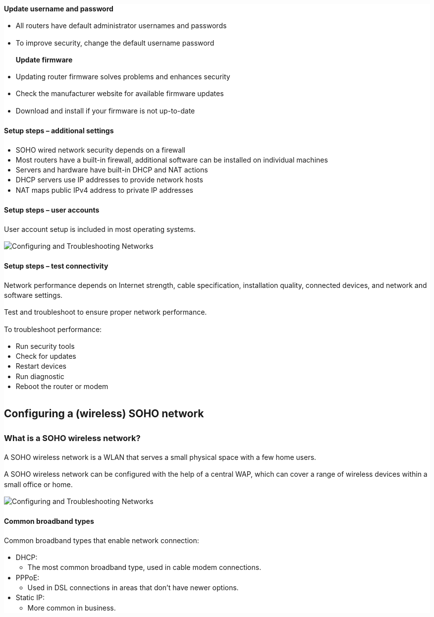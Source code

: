   **Update username and password**
- All routers have default administrator usernames and passwords
- To improve security, change the default username password
  
  **Update firmware**
- Updating router firmware solves problems and enhances security
- Check the manufacturer website for available firmware updates
- Download and install if your firmware is not up-to-date

#### Setup steps – additional settings

- SOHO wired network security depends on a firewall
- Most routers have a built-in firewall, additional software can be installed on individual machines
- Servers and hardware have built-in DHCP and NAT actions
- DHCP servers use IP addresses to provide network hosts
- NAT maps public IPv4 address to private IP addresses

#### Setup steps – user accounts
  
  User account setup is included in most operating systems.
  
  ![Configuring and Troubleshooting Networks](/notes/ibm-it-support/Configuring%20and%20Troubleshooting%20Networks-4.webp)

#### Setup steps – test connectivity
  
  Network performance depends on Internet strength, cable specification, installation quality, connected devices, and network and software settings.
  
  Test and troubleshoot to ensure proper network performance.
  
  To troubleshoot performance:
- Run security tools
- Check for updates
- Restart devices
- Run diagnostic
- Reboot the router or modem

## **Configuring a (wireless) SOHO network**

### **What is a SOHO wireless network?**
  
  A SOHO wireless network is a WLAN that serves a small physical space with a few home users.
  
  A SOHO wireless network can be configured with the help of a central WAP, which can cover a range of wireless devices within a small office or home.
  
  ![Configuring and Troubleshooting Networks](/notes/ibm-it-support/Configuring%20and%20Troubleshooting%20Networks-5.webp)

#### Common broadband types
  
  Common broadband types that enable network connection:
- DHCP:
	- The most common broadband type, used in cable modem connections.
- PPPoE:
	- Used in DSL connections in areas that don’t have newer options.
- Static IP:
	- More common in business.
	  